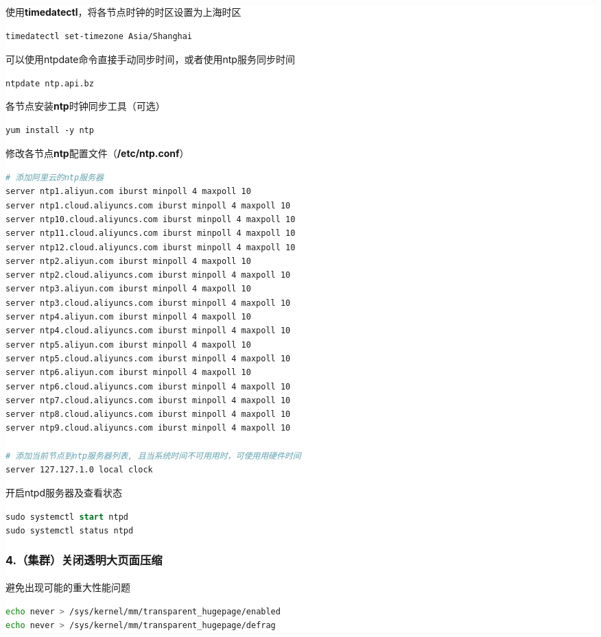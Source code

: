 使用**timedatectl**，将各节点时钟的时区设置为上海时区

```C%2B%2B
timedatectl set-timezone Asia/Shanghai
```


可以使用ntpdate命令直接手动同步时间，或者使用ntp服务同步时间

```Shell
ntpdate ntp.api.bz
```


各节点安装**ntp**时钟同步工具（可选）

```Nginx
yum install -y ntp
```

修改各节点**ntp**配置文件（**/etc/ntp.conf**）

```Bash
# 添加阿里云的ntp服务器
server ntp1.aliyun.com iburst minpoll 4 maxpoll 10
server ntp1.cloud.aliyuncs.com iburst minpoll 4 maxpoll 10
server ntp10.cloud.aliyuncs.com iburst minpoll 4 maxpoll 10
server ntp11.cloud.aliyuncs.com iburst minpoll 4 maxpoll 10
server ntp12.cloud.aliyuncs.com iburst minpoll 4 maxpoll 10
server ntp2.aliyun.com iburst minpoll 4 maxpoll 10
server ntp2.cloud.aliyuncs.com iburst minpoll 4 maxpoll 10
server ntp3.aliyun.com iburst minpoll 4 maxpoll 10
server ntp3.cloud.aliyuncs.com iburst minpoll 4 maxpoll 10
server ntp4.aliyun.com iburst minpoll 4 maxpoll 10
server ntp4.cloud.aliyuncs.com iburst minpoll 4 maxpoll 10
server ntp5.aliyun.com iburst minpoll 4 maxpoll 10
server ntp5.cloud.aliyuncs.com iburst minpoll 4 maxpoll 10
server ntp6.aliyun.com iburst minpoll 4 maxpoll 10
server ntp6.cloud.aliyuncs.com iburst minpoll 4 maxpoll 10
server ntp7.cloud.aliyuncs.com iburst minpoll 4 maxpoll 10
server ntp8.cloud.aliyuncs.com iburst minpoll 4 maxpoll 10
server ntp9.cloud.aliyuncs.com iburst minpoll 4 maxpoll 10

# 添加当前节点到ntp服务器列表, 且当系统时间不可⽤用时，可使⽤用硬件时间
server 127.127.1.0 local clock
```

开启ntpd服务器及查看状态

```SQL
sudo systemctl start ntpd
sudo systemctl status ntpd
```

### 4.（集群）关闭透明大页面压缩

避免出现可能的重大性能问题

```Bash
echo never > /sys/kernel/mm/transparent_hugepage/enabled
echo never > /sys/kernel/mm/transparent_hugepage/defrag
```
